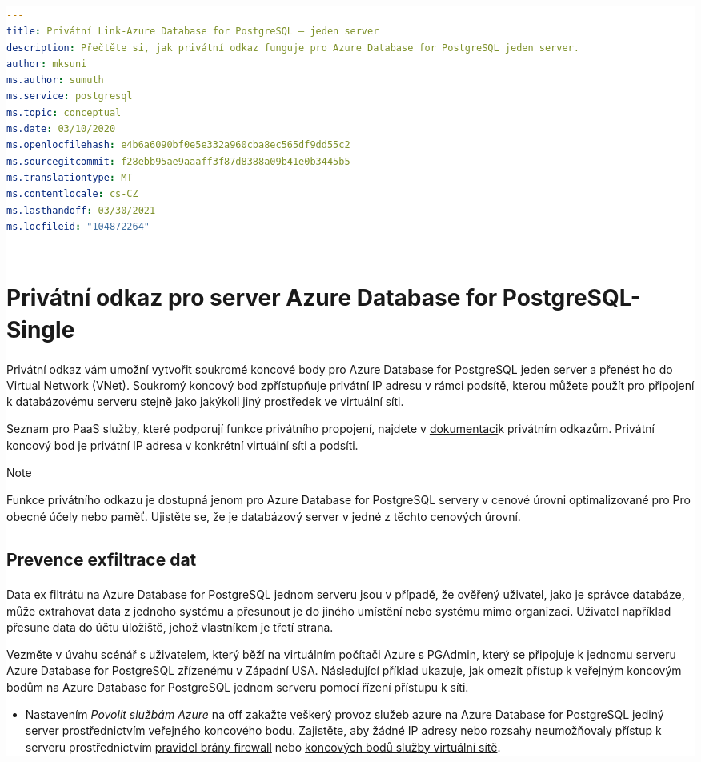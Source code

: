 ```yaml
---
title: Privátní Link-Azure Database for PostgreSQL – jeden server
description: Přečtěte si, jak privátní odkaz funguje pro Azure Database for PostgreSQL jeden server.
author: mksuni
ms.author: sumuth
ms.service: postgresql
ms.topic: conceptual
ms.date: 03/10/2020
ms.openlocfilehash: e4b6a6090bf0e5e332a960cba8ec565df9dd55c2
ms.sourcegitcommit: f28ebb95ae9aaaff3f87d8388a09b41e0b3445b5
ms.translationtype: MT
ms.contentlocale: cs-CZ
ms.lasthandoff: 03/30/2021
ms.locfileid: "104872264"
---
```

# <a name="private-link-for-azure-database-for-postgresql-single-server"></a>Privátní odkaz pro server Azure Database for PostgreSQL-Single

Privátní odkaz vám umožní vytvořit soukromé koncové body pro Azure Database for PostgreSQL jeden server a přenést ho do Virtual Network (VNet). Soukromý koncový bod zpřístupňuje privátní IP adresu v rámci podsítě, kterou můžete použít pro připojení k databázovému serveru stejně jako jakýkoli jiný prostředek ve virtuální síti.

Seznam pro PaaS služby, které podporují funkce privátního propojení, najdete v [dokumentaci](../private-link/index.yml)k privátním odkazům. Privátní koncový bod je privátní IP adresa v konkrétní [virtuální](../virtual-network/virtual-networks-overview.md) síti a podsíti.

> [!NOTE]
> Funkce privátního odkazu je dostupná jenom pro Azure Database for PostgreSQL servery v cenové úrovni optimalizované pro Pro obecné účely nebo paměť. Ujistěte se, že je databázový server v jedné z těchto cenových úrovní.

## <a name="data-exfiltration-prevention"></a>Prevence exfiltrace dat

Data ex filtrátu na Azure Database for PostgreSQL jednom serveru jsou v případě, že ověřený uživatel, jako je správce databáze, může extrahovat data z jednoho systému a přesunout je do jiného umístění nebo systému mimo organizaci. Uživatel například přesune data do účtu úložiště, jehož vlastníkem je třetí strana.

Vezměte v úvahu scénář s uživatelem, který běží na virtuálním počítači Azure s PGAdmin, který se připojuje k jednomu serveru Azure Database for PostgreSQL zřízenému v Západní USA. Následující příklad ukazuje, jak omezit přístup k veřejným koncovým bodům na Azure Database for PostgreSQL jednom serveru pomocí řízení přístupu k síti.

* Nastavením *Povolit službám Azure* na off zakažte veškerý provoz služeb azure na Azure Database for PostgreSQL jediný server prostřednictvím veřejného koncového bodu. Zajistěte, aby žádné IP adresy nebo rozsahy neumožňovaly přístup k serveru prostřednictvím [pravidel brány firewall](./concepts-firewall-rules.md) nebo [koncových bodů služby virtuální sítě](./concepts-data-access-and-security-vnet.md).


[resource-manager-portal]: ../azure-resource-manager/management/resource-providers-and-types.md